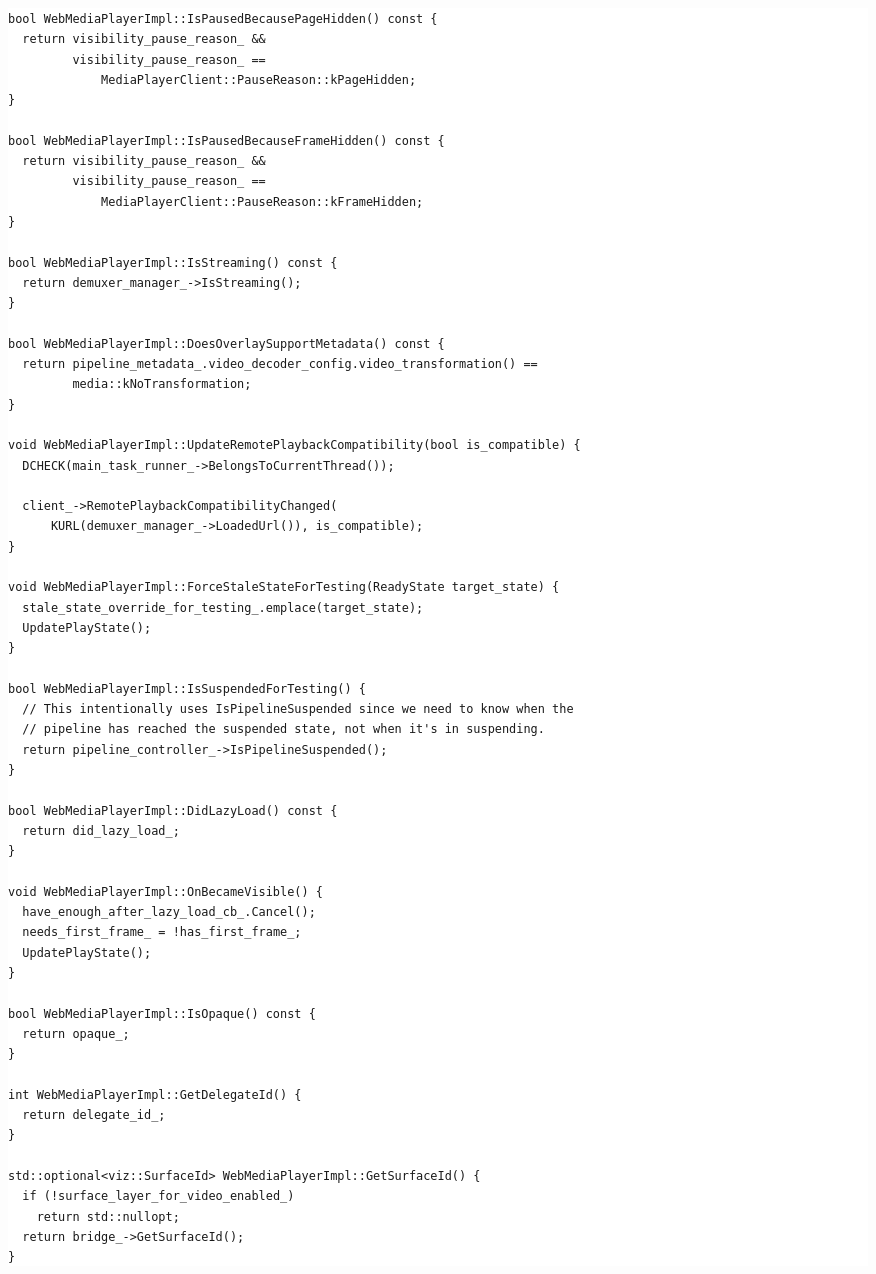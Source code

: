 ```
bool WebMediaPlayerImpl::IsPausedBecausePageHidden() const {
  return visibility_pause_reason_ &&
         visibility_pause_reason_ ==
             MediaPlayerClient::PauseReason::kPageHidden;
}

bool WebMediaPlayerImpl::IsPausedBecauseFrameHidden() const {
  return visibility_pause_reason_ &&
         visibility_pause_reason_ ==
             MediaPlayerClient::PauseReason::kFrameHidden;
}

bool WebMediaPlayerImpl::IsStreaming() const {
  return demuxer_manager_->IsStreaming();
}

bool WebMediaPlayerImpl::DoesOverlaySupportMetadata() const {
  return pipeline_metadata_.video_decoder_config.video_transformation() ==
         media::kNoTransformation;
}

void WebMediaPlayerImpl::UpdateRemotePlaybackCompatibility(bool is_compatible) {
  DCHECK(main_task_runner_->BelongsToCurrentThread());

  client_->RemotePlaybackCompatibilityChanged(
      KURL(demuxer_manager_->LoadedUrl()), is_compatible);
}

void WebMediaPlayerImpl::ForceStaleStateForTesting(ReadyState target_state) {
  stale_state_override_for_testing_.emplace(target_state);
  UpdatePlayState();
}

bool WebMediaPlayerImpl::IsSuspendedForTesting() {
  // This intentionally uses IsPipelineSuspended since we need to know when the
  // pipeline has reached the suspended state, not when it's in suspending.
  return pipeline_controller_->IsPipelineSuspended();
}

bool WebMediaPlayerImpl::DidLazyLoad() const {
  return did_lazy_load_;
}

void WebMediaPlayerImpl::OnBecameVisible() {
  have_enough_after_lazy_load_cb_.Cancel();
  needs_first_frame_ = !has_first_frame_;
  UpdatePlayState();
}

bool WebMediaPlayerImpl::IsOpaque() const {
  return opaque_;
}

int WebMediaPlayerImpl::GetDelegateId() {
  return delegate_id_;
}

std::optional<viz::SurfaceId> WebMediaPlayerImpl::GetSurfaceId() {
  if (!surface_layer_for_video_enabled_)
    return std::nullopt;
  return bridge_->GetSurfaceId();
}

```